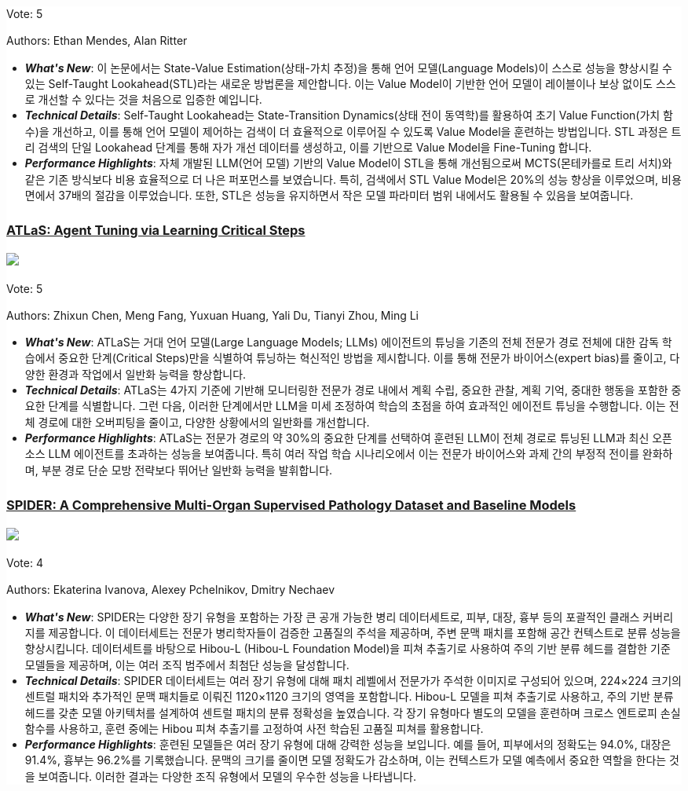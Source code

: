 Vote: 5

Authors: Ethan Mendes, Alan Ritter

- ***What's New***: 이 논문에서는 State-Value Estimation(상태-가치 추정)을 통해 언어 모델(Language Models)이 스스로 성능을 향상시킬 수 있는 Self-Taught Lookahead(STL)라는 새로운 방법론을 제안합니다. 이는 Value Model이 기반한 언어 모델이 레이블이나 보상 없이도 스스로 개선할 수 있다는 것을 처음으로 입증한 예입니다.
- ***Technical Details***: Self-Taught Lookahead는 State-Transition Dynamics(상태 전이 동역학)를 활용하여 초기 Value Function(가치 함수)을 개선하고, 이를 통해 언어 모델이 제어하는 검색이 더 효율적으로 이루어질 수 있도록 Value Model을 훈련하는 방법입니다. STL 과정은 트리 검색의 단일 Lookahead 단계를 통해 자가 개선 데이터를 생성하고, 이를 기반으로 Value Model을 Fine-Tuning 합니다.
- ***Performance Highlights***: 자체 개발된 LLM(언어 모델) 기반의 Value Model이 STL을 통해 개선됨으로써 MCTS(몬테카를로 트리 서치)와 같은 기존 방식보다 비용 효율적으로 더 나은 퍼포먼스를 보였습니다. 특히, 검색에서 STL Value Model은 20%의 성능 향상을 이루었으며, 비용 면에서 37배의 절감을 이루었습니다. 또한, STL은 성능을 유지하면서 작은 모델 파라미터 범위 내에서도 활용될 수 있음을 보여줍니다.

### [ATLaS: Agent Tuning via Learning Critical Steps](https://arxiv.org/abs/2503.02197)

![](https://cdn-thumbnails.huggingface.co/social-thumbnails/papers/2503.02197.png)

Vote: 5

Authors: Zhixun Chen, Meng Fang, Yuxuan Huang, Yali Du, Tianyi Zhou, Ming Li

- ***What's New***: ATLaS는 거대 언어 모델(Large Language Models; LLMs) 에이전트의 튜닝을 기존의 전체 전문가 경로 전체에 대한 감독 학습에서 중요한 단계(Critical Steps)만을 식별하여 튜닝하는 혁신적인 방법을 제시합니다. 이를 통해 전문가 바이어스(expert bias)를 줄이고, 다양한 환경과 작업에서 일반화 능력을 향상합니다.
- ***Technical Details***: ATLaS는 4가지 기준에 기반해 모니터링한 전문가 경로 내에서 계획 수립, 중요한 관찰, 계획 기억, 중대한 행동을 포함한 중요한 단계를 식별합니다. 그런 다음, 이러한 단계에서만 LLM을 미세 조정하여 학습의 초점을 하여 효과적인 에이전트 튜닝을 수행합니다. 이는 전체 경로에 대한 오버피팅을 줄이고, 다양한 상황에서의 일반화를 개선합니다.
- ***Performance Highlights***: ATLaS는 전문가 경로의 약 30%의 중요한 단계를 선택하여 훈련된 LLM이 전체 경로로 튜닝된 LLM과 최신 오픈 소스 LLM 에이전트를 초과하는 성능을 보여줍니다. 특히 여러 작업 학습 시나리오에서 이는 전문가 바이어스와 과제 간의 부정적 전이를 완화하며, 부분 경로 단순 모방 전략보다 뛰어난 일반화 능력을 발휘합니다.

### [SPIDER: A Comprehensive Multi-Organ Supervised Pathology Dataset and Baseline Models](https://arxiv.org/abs/2503.02876)

![](https://cdn-thumbnails.huggingface.co/social-thumbnails/papers/2503.02876.png)

Vote: 4

Authors: Ekaterina Ivanova, Alexey Pchelnikov, Dmitry Nechaev

- ***What's New***: SPIDER는 다양한 장기 유형을 포함하는 가장 큰 공개 가능한 병리 데이터세트로, 피부, 대장, 흉부 등의 포괄적인 클래스 커버리지를 제공합니다. 이 데이터세트는 전문가 병리학자들이 검증한 고품질의 주석을 제공하며, 주변 문맥 패치를 포함해 공간 컨텍스트로 분류 성능을 향상시킵니다. 데이터세트를 바탕으로 Hibou-L (Hibou-L Foundation Model)을 피쳐 추출기로 사용하여 주의 기반 분류 헤드를 결합한 기준 모델들을 제공하며, 이는 여러 조직 범주에서 최첨단 성능을 달성합니다.
- ***Technical Details***: SPIDER 데이터세트는 여러 장기 유형에 대해 패치 레벨에서 전문가가 주석한 이미지로 구성되어 있으며, 224×224 크기의 센트럴 패치와 추가적인 문맥 패치들로 이뤄진 1120×1120 크기의 영역을 포함합니다. Hibou-L 모델을 피쳐 추출기로 사용하고, 주의 기반 분류 헤드를 갖춘 모델 아키텍처를 설계하여 센트럴 패치의 분류 정확성을 높였습니다. 각 장기 유형마다 별도의 모델을 훈련하며 크로스 엔트로피 손실 함수를 사용하고, 훈련 중에는 Hibou 피쳐 추출기를 고정하여 사전 학습된 고품질 피쳐를 활용합니다.
- ***Performance Highlights***: 훈련된 모델들은 여러 장기 유형에 대해 강력한 성능을 보입니다. 예를 들어, 피부에서의 정확도는 94.0%, 대장은 91.4%, 흉부는 96.2%를 기록했습니다. 문맥의 크기를 줄이면 모델 정확도가 감소하며, 이는 컨텍스트가 모델 예측에서 중요한 역할을 한다는 것을 보여줍니다. 이러한 결과는 다양한 조직 유형에서 모델의 우수한 성능을 나타냅니다.
